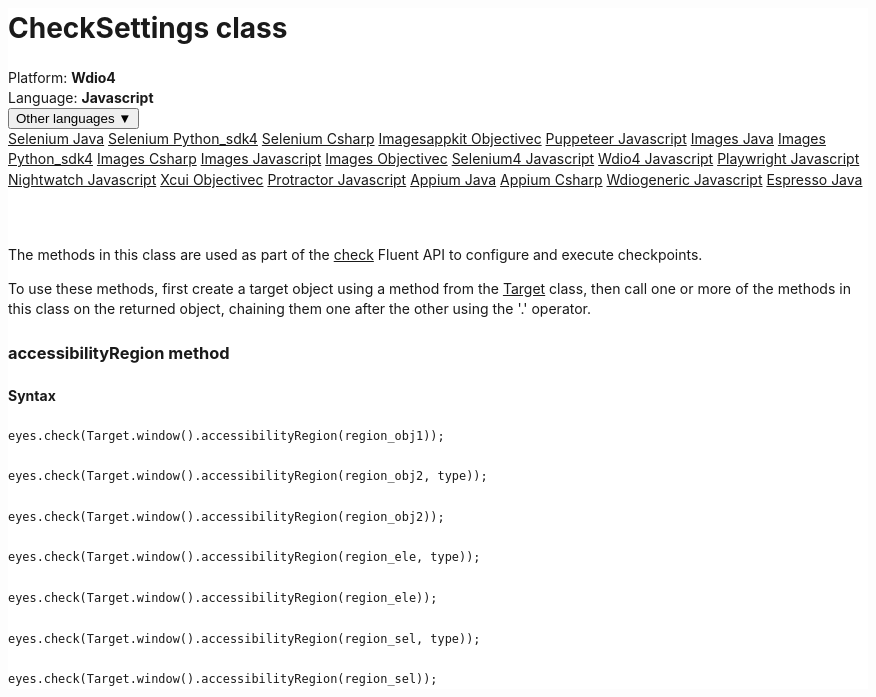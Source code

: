 # CheckSettings class
<div class='platform-bar-container-div'><div class='platform-bar-div'>Platform:  <b> Wdio4</b>
</div><div class='platform-bar-div'>Language: <b>Javascript</b></div><div class='dropdown-button-container-div'><button class='sdk-language-dropdown-button'>Other languages ▼</button><div class='dropdown-content'>
<a href='../../selenium/java/checksettings'>Selenium Java</a>
<a href='../../selenium/python_sdk4/checksettings'>Selenium Python_sdk4</a>
<a href='../../selenium/csharp/checksettings'>Selenium Csharp</a>
<a href='../../imagesappkit/objectivec/checksettings'>Imagesappkit Objectivec</a>
<a href='../../puppeteer/javascript/checksettings'>Puppeteer Javascript</a>
<a href='../../images/java/checksettings'>Images Java</a>
<a href='../../images/python_sdk4/checksettings'>Images Python_sdk4</a>
<a href='../../images/csharp/checksettings'>Images Csharp</a>
<a href='../../images/javascript/checksettings'>Images Javascript</a>
<a href='../../images/objectivec/checksettings'>Images Objectivec</a>
<a href='../../selenium4/javascript/checksettings'>Selenium4 Javascript</a>
<a href='../../wdio4/javascript/checksettings'>Wdio4 Javascript</a>
<a href='../../playwright/javascript/checksettings'>Playwright Javascript</a>
<a href='../../nightwatch/javascript/checksettings'>Nightwatch Javascript</a>
<a href='../../xcui/objectivec/checksettings'>Xcui Objectivec</a>
<a href='../../protractor/javascript/checksettings'>Protractor Javascript</a>
<a href='../../appium/java/checksettings'>Appium Java</a>
<a href='../../appium/csharp/checksettings'>Appium Csharp</a>
<a href='../../wdiogeneric/javascript/checksettings'>Wdiogeneric Javascript</a>
<a href='../../espresso/java/checksettings'>Espresso Java</a>
</div></div><br /><br /></div>




The methods in this class are used as part of the [check](#check-method) Fluent API to configure and execute checkpoints.

To use these methods, first create a target object using a method from the [Target](./target) class, then call one or more of the methods in this class on the returned object, chaining them one after the other using the '.' operator.


### accessibilityRegion method
#### Syntax


    eyes.check(Target.window().accessibilityRegion(region_obj1));
    
    eyes.check(Target.window().accessibilityRegion(region_obj2, type));
    
    eyes.check(Target.window().accessibilityRegion(region_obj2));
    
    eyes.check(Target.window().accessibilityRegion(region_ele, type));
    
    eyes.check(Target.window().accessibilityRegion(region_ele));
    
    eyes.check(Target.window().accessibilityRegion(region_sel, type));
    
    eyes.check(Target.window().accessibilityRegion(region_sel));
    